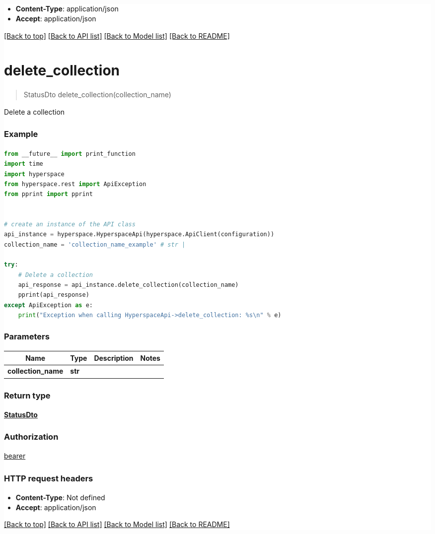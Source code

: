  - **Content-Type**: application/json
 - **Accept**: application/json

[[Back to top]](#) [[Back to API list]](../README.md#documentation-for-api-endpoints) [[Back to Model list]](../README.md#documentation-for-models) [[Back to README]](../README.md)

# **delete_collection**
> StatusDto delete_collection(collection_name)

Delete a collection

### Example
```python
from __future__ import print_function
import time
import hyperspace
from hyperspace.rest import ApiException
from pprint import pprint


# create an instance of the API class
api_instance = hyperspace.HyperspaceApi(hyperspace.ApiClient(configuration))
collection_name = 'collection_name_example' # str | 

try:
    # Delete a collection
    api_response = api_instance.delete_collection(collection_name)
    pprint(api_response)
except ApiException as e:
    print("Exception when calling HyperspaceApi->delete_collection: %s\n" % e)
```

### Parameters

Name | Type | Description  | Notes
------------- | ------------- | ------------- | -------------
 **collection_name** | **str**|  | 

### Return type

[**StatusDto**](StatusDto.md)

### Authorization

[bearer](../README.md#bearer)

### HTTP request headers

 - **Content-Type**: Not defined
 - **Accept**: application/json

[[Back to top]](#) [[Back to API list]](../README.md#documentation-for-api-endpoints) [[Back to Model list]](../README.md#documentation-for-models) [[Back to README]](../README.md)
